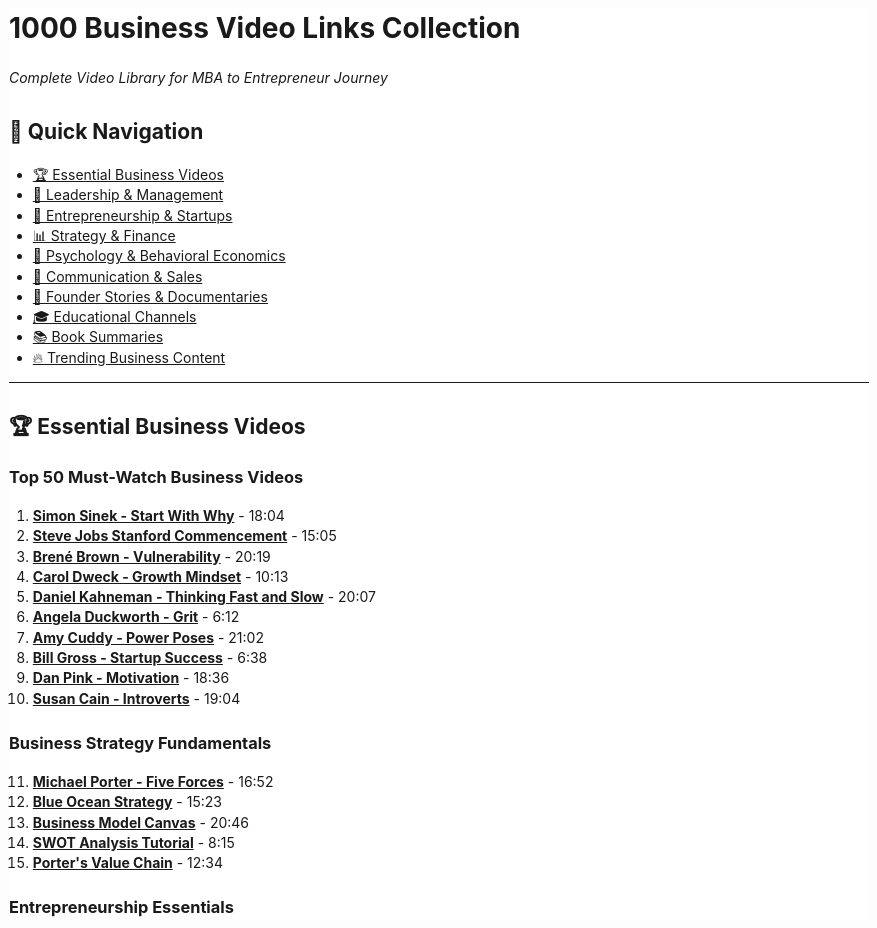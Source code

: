 # 1000 Business Video Links Collection
*Complete Video Library for MBA to Entrepreneur Journey*

## 🎯 Quick Navigation
- [🏆 Essential Business Videos](#-essential-business-videos)
- [👑 Leadership & Management](#-leadership--management)
- [🚀 Entrepreneurship & Startups](#-entrepreneurship--startups)
- [📊 Strategy & Finance](#-strategy--finance)
- [🧠 Psychology & Behavioral Economics](#-psychology--behavioral-economics)
- [💬 Communication & Sales](#-communication--sales)
- [🌟 Founder Stories & Documentaries](#-founder-stories--documentaries)
- [🎓 Educational Channels](#-educational-channels)
- [📚 Book Summaries](#-book-summaries)
- [🔥 Trending Business Content](#-trending-business-content)

---

## 🏆 Essential Business Videos

### **Top 50 Must-Watch Business Videos**

1. **[Simon Sinek - Start With Why](https://www.youtube.com/watch?v=u4ZoJKF_VuA)** - 18:04
2. **[Steve Jobs Stanford Commencement](https://www.youtube.com/watch?v=UF8uR6Z6KLc)** - 15:05
3. **[Brené Brown - Vulnerability](https://www.ted.com/talks/brene_brown_the_power_of_vulnerability)** - 20:19
4. **[Carol Dweck - Growth Mindset](https://www.ted.com/talks/carol_dweck_the_power_of_believing_that_you_can_improve)** - 10:13
5. **[Daniel Kahneman - Thinking Fast and Slow](https://www.ted.com/talks/daniel_kahneman_the_riddle_of_experience_vs_memory)** - 20:07
6. **[Angela Duckworth - Grit](https://www.ted.com/talks/angela_lee_duckworth_grit_the_power_of_passion_and_perseverance)** - 6:12
7. **[Amy Cuddy - Power Poses](https://www.ted.com/talks/amy_cuddy_your_body_language_may_shape_who_you_are)** - 21:02
8. **[Bill Gross - Startup Success](https://www.ted.com/talks/bill_gross_the_single_biggest_reason_why_start_ups_succeed)** - 6:38
9. **[Dan Pink - Motivation](https://www.ted.com/talks/dan_pink_the_puzzle_of_motivation)** - 18:36
10. **[Susan Cain - Introverts](https://www.ted.com/talks/susan_cain_the_power_of_introverts)** - 19:04

### **Business Strategy Fundamentals**

11. **[Michael Porter - Five Forces](https://www.youtube.com/watch?v=mYF2_FBCvXw)** - 16:52
12. **[Blue Ocean Strategy](https://www.youtube.com/watch?v=saVCf-32Z_4)** - 15:23
13. **[Business Model Canvas](https://www.youtube.com/watch?v=QoAOzMTLP5s)** - 20:46
14. **[SWOT Analysis Tutorial](https://www.youtube.com/watch?v=JXXHqM6RzZQ)** - 8:15
15. **[Porter's Value Chain](https://www.youtube.com/watch?v=pN7wz8g0SXE)** - 12:34

### **Entrepreneurship Essentials**
